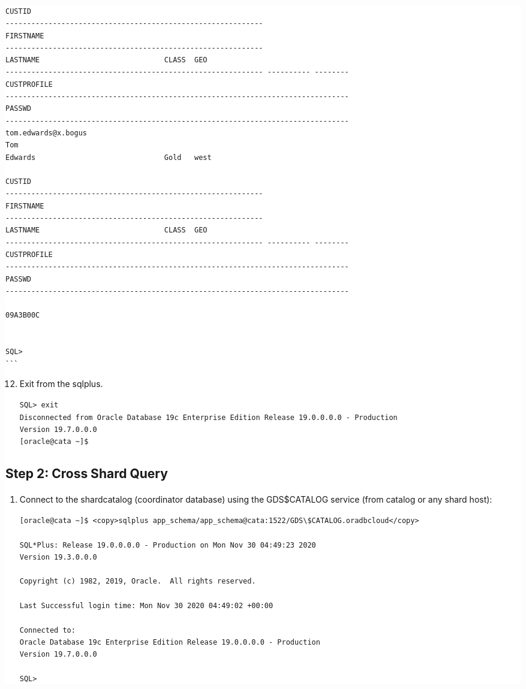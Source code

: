     CUSTID
    ------------------------------------------------------------
    FIRSTNAME
    ------------------------------------------------------------
    LASTNAME						     CLASS	GEO
    ------------------------------------------------------------ ---------- --------
    CUSTPROFILE
    --------------------------------------------------------------------------------
    PASSWD
    --------------------------------------------------------------------------------
    tom.edwards@x.bogus
    Tom
    Edwards							     Gold	west
    
    CUSTID
    ------------------------------------------------------------
    FIRSTNAME
    ------------------------------------------------------------
    LASTNAME						     CLASS	GEO
    ------------------------------------------------------------ ---------- --------
    CUSTPROFILE
    --------------------------------------------------------------------------------
    PASSWD
    --------------------------------------------------------------------------------
    
    09A3B00C
    
    
    SQL> 
    ```

    

12. Exit from the sqlplus.

    ```
    SQL> exit
    Disconnected from Oracle Database 19c Enterprise Edition Release 19.0.0.0.0 - Production
    Version 19.7.0.0.0
    [oracle@cata ~]$ 
    ```

    

## **Step 2:** Cross Shard Query

1. Connect to the shardcatalog (coordinator database) using the GDS$CATALOG service (from catalog or any shard host):

   ```
   [oracle@cata ~]$ <copy>sqlplus app_schema/app_schema@cata:1522/GDS\$CATALOG.oradbcloud</copy>
   
   SQL*Plus: Release 19.0.0.0.0 - Production on Mon Nov 30 04:49:23 2020
   Version 19.3.0.0.0
   
   Copyright (c) 1982, 2019, Oracle.  All rights reserved.
   
   Last Successful login time: Mon Nov 30 2020 04:49:02 +00:00
   
   Connected to:
   Oracle Database 19c Enterprise Edition Release 19.0.0.0.0 - Production
   Version 19.7.0.0.0
   
   SQL> 
   ```
